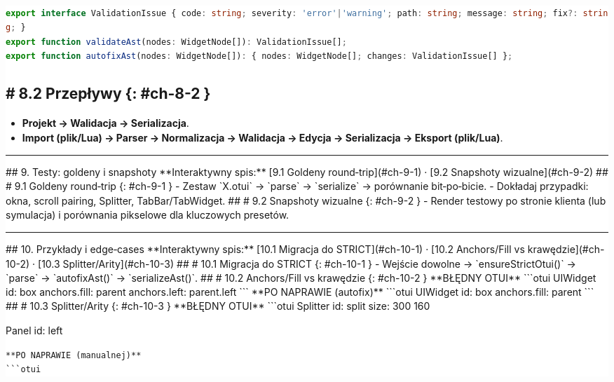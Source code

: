 ```ts
export interface ValidationIssue { code: string; severity: 'error'|'warning'; path: string; message: string; fix?: string; }
export function validateAst(nodes: WidgetNode[]): ValidationIssue[];
export function autofixAst(nodes: WidgetNode[]): { nodes: WidgetNode[]; changes: ValidationIssue[] };
```
## # 8.2 Przepływy {: #ch-8-2 }
- **Projekt → Walidacja → Serializacja**.  
- **Import (plik/Lua) → Parser → Normalizacja → Walidacja → Edycja → Serializacja → Eksport (plik/Lua)**.

---

<div id="ch-9"></div>
## 9. Testy: goldeny i snapshoty
**Interaktywny spis:** [9.1 Goldeny round‑trip](#ch-9-1) · [9.2 Snapshoty wizualne](#ch-9-2)
## # 9.1 Goldeny round‑trip {: #ch-9-1 }
- Zestaw `X.otui` → `parse` → `serialize` → porównanie bit‑po‑bicie.  
- Dokładaj przypadki: okna, scroll pairing, Splitter, TabBar/TabWidget.
## # 9.2 Snapshoty wizualne {: #ch-9-2 }
- Render testowy po stronie klienta (lub symulacja) i porównania pikselowe dla kluczowych presetów.

---

<div id="ch-10"></div>
## 10. Przykłady i edge‑cases
**Interaktywny spis:** [10.1 Migracja do STRICT](#ch-10-1) · [10.2 Anchors/Fill vs krawędzie](#ch-10-2) · [10.3 Splitter/Arity](#ch-10-3)
## # 10.1 Migracja do STRICT {: #ch-10-1 }
- Wejście dowolne → `ensureStrictOtui()` → `parse` → `autofixAst()` → `serializeAst()`.
## # 10.2 Anchors/Fill vs krawędzie {: #ch-10-2 }
**BŁĘDNY OTUI**
```otui
UIWidget
  id: box
  anchors.fill: parent
  anchors.left: parent.left
```
**PO NAPRAWIE (autofix)**
```otui
UIWidget
  id: box
  anchors.fill: parent
```
## # 10.3 Splitter/Arity {: #ch-10-3 }
**BŁĘDNY OTUI**
```otui
Splitter
  id: split
  size: 300 160

  Panel
    id: left

```
**PO NAPRAWIE (manualnej)**
```otui
```